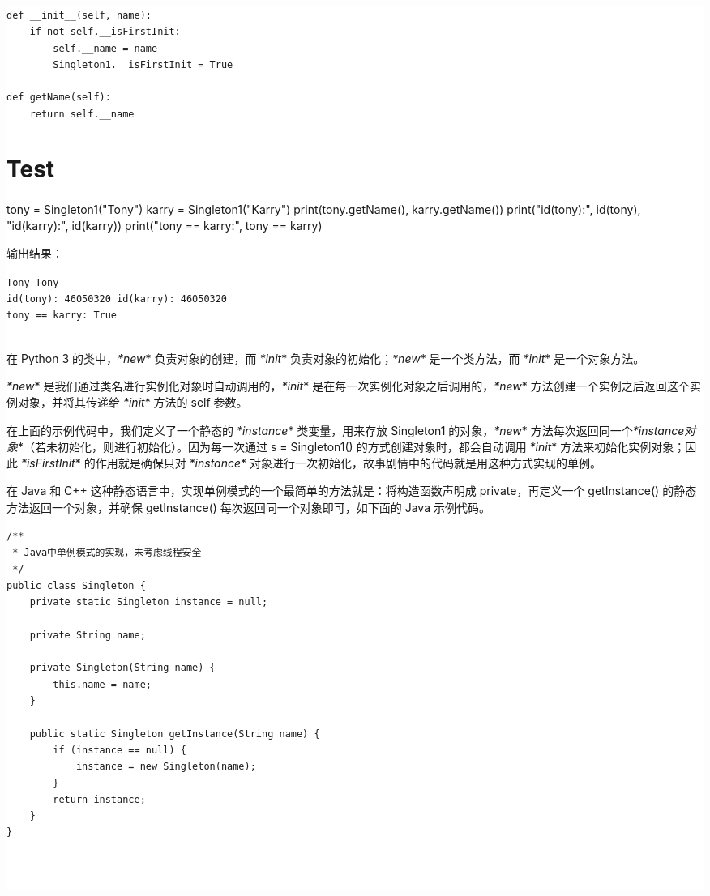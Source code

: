     def __init__(self, name):
        if not self.__isFirstInit:
            self.__name = name
            Singleton1.__isFirstInit = True

    def getName(self):
        return self.__name

# Test
tony = Singleton1(&quot;Tony&quot;)
karry = Singleton1(&quot;Karry&quot;)
print(tony.getName(), karry.getName())
print(&quot;id(tony):&quot;, id(tony), &quot;id(karry):&quot;, id(karry))
print(&quot;tony == karry:&quot;, tony == karry)

</code></pre>

<p>输出结果：</p>

<pre><code>Tony Tony
id(tony): 46050320 id(karry): 46050320
tony == karry: True

</code></pre>

<p>在 Python 3 的类中，<em>*new</em>* 负责对象的创建，而 <em>*init</em>* 负责对象的初始化；<em>*new</em>* 是一个类方法，而 <em>*init</em>* 是一个对象方法。</p>

<p><em>*new</em>* 是我们通过类名进行实例化对象时自动调用的，<em>*init</em>* 是在每一次实例化对象之后调用的，<em>*new</em>* 方法创建一个实例之后返回这个实例对象，并将其传递给 <em>*init</em>* 方法的 self 参数。</p>

<p>在上面的示例代码中，我们定义了一个静态的 <em>*instance</em>* 类变量，用来存放 Singleton1 的对象，<em>*new</em>* 方法每次返回同一个<em>*instance对象</em>*（若未初始化，则进行初始化）。因为每一次通过 s = Singleton1() 的方式创建对象时，都会自动调用 <em>*init</em>* 方法来初始化实例对象；因此 <em>*isFirstInit</em>* 的作用就是确保只对 <em>*instance</em>* 对象进行一次初始化，故事剧情中的代码就是用这种方式实现的单例。</p>

<p>在 Java 和 C++ 这种静态语言中，实现单例模式的一个最简单的方法就是：将构造函数声明成 private，再定义一个 getInstance() 的静态方法返回一个对象，并确保 getInstance() 每次返回同一个对象即可，如下面的 Java 示例代码。</p>

<pre><code class="language-java">/**
 * Java中单例模式的实现，未考虑线程安全
 */
public class Singleton {
    private static Singleton instance = null;

    private String name;

    private Singleton(String name) {
        this.name = name;
    }

    public static Singleton getInstance(String name) {
        if (instance == null) {
            instance = new Singleton(name);
        }
        return instance;
    }
}
